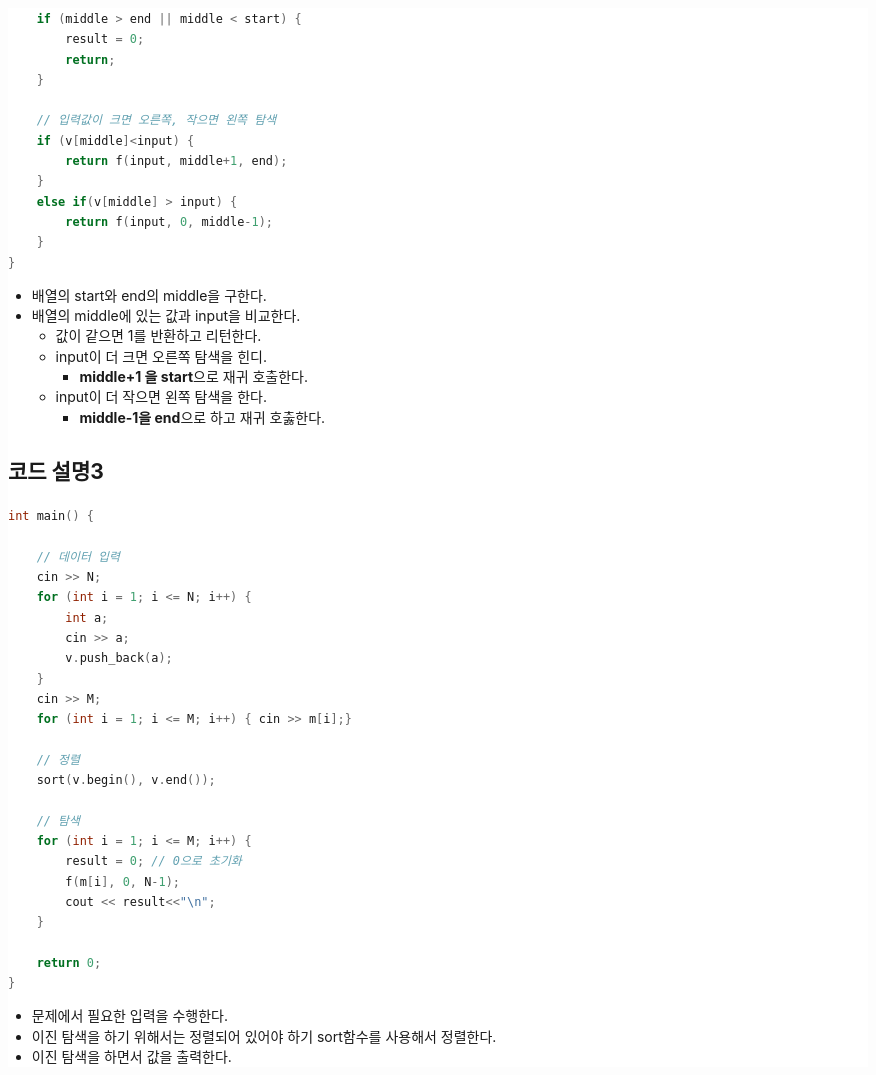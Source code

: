 ~~~c++
	if (middle > end || middle < start) {
		result = 0;
		return;
	}

	// 입력값이 크면 오른쪽, 작으면 왼쪽 탐색
	if (v[middle]<input) {
		return f(input, middle+1, end);
	}
	else if(v[middle] > input) {
		return f(input, 0, middle-1);
	}
}
~~~
* 배열의 start와 end의 middle을 구한다.
* 배열의 middle에 있는 값과 input을 비교한다.
    * 값이 같으면 1를 반환하고 리턴한다.
    * input이 더 크면 오른쪽 탐색을 힌디. 
        * **middle+1 을 start**으로 재귀 호출한다.
    * input이 더 작으면 왼쪽 탐색을 한다.
        * **middle-1을 end**으로 하고 재귀 호춣한다. 

## 코드 설명3
~~~c++
int main() {

	// 데이터 입력
	cin >> N;
	for (int i = 1; i <= N; i++) {
		int a;
		cin >> a;
		v.push_back(a);
	}
	cin >> M;
	for (int i = 1; i <= M; i++) { cin >> m[i];}

	// 정렬
	sort(v.begin(), v.end());

	// 탐색
	for (int i = 1; i <= M; i++) {
		result = 0; // 0으로 초기화
		f(m[i], 0, N-1);
		cout << result<<"\n";
	}

	return 0;
}
~~~
- 문제에서 필요한 입력을 수행한다.
- 이진 탐색을 하기 위해서는 정렬되어 있어야 하기 sort함수를 사용해서 정렬한다.
- 이진 탐색을 하면서 값을 출력한다.
